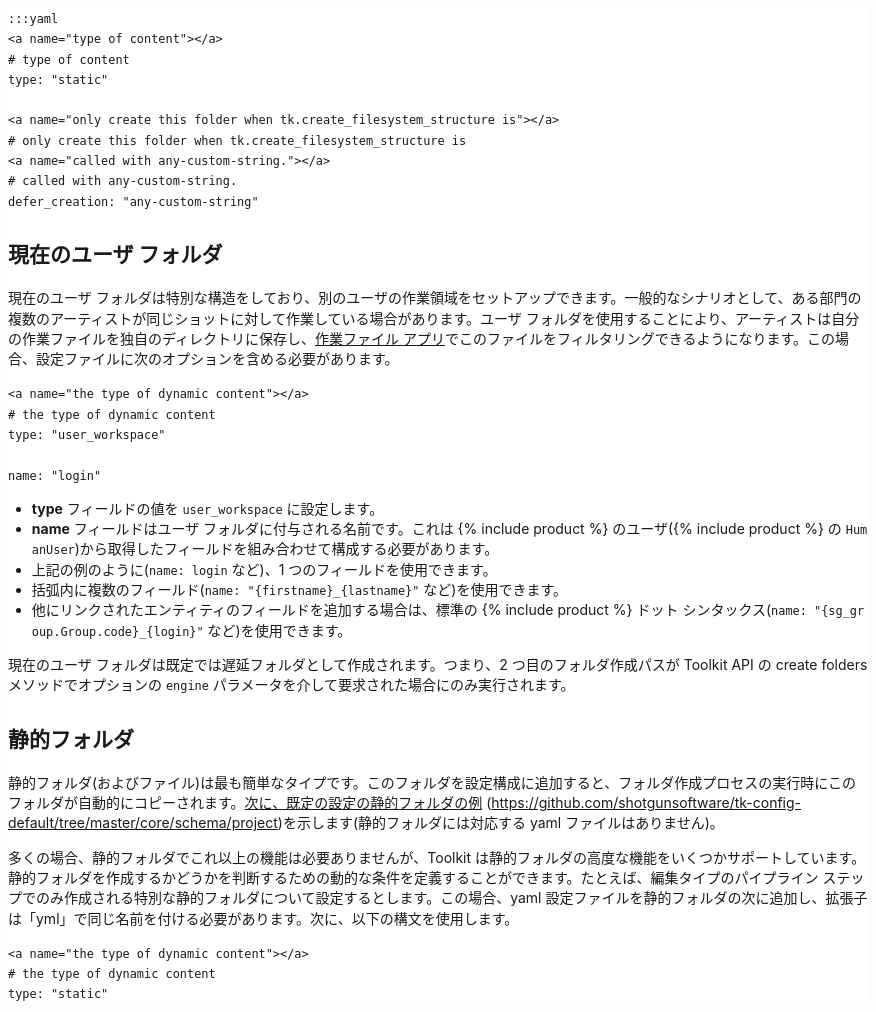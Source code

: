     :::yaml
    <a name="type of content"></a>
    # type of content
    type: "static"

    <a name="only create this folder when tk.create_filesystem_structure is"></a>
    # only create this folder when tk.create_filesystem_structure is
    <a name="called with any-custom-string."></a>
    # called with any-custom-string.
    defer_creation: "any-custom-string"

## 現在のユーザ フォルダ

現在のユーザ フォルダは特別な構造をしており、別のユーザの作業領域をセットアップできます。一般的なシナリオとして、ある部門の複数のアーティストが同じショットに対して作業している場合があります。ユーザ フォルダを使用することにより、アーティストは自分の作業ファイルを独自のディレクトリに保存し、[作業ファイル アプリ](https://developer.shotgridsoftware.com/ja/9a736ee3/)でこのファイルをフィルタリングできるようになります。この場合、設定ファイルに次のオプションを含める必要があります。

    <a name="the type of dynamic content"></a>
    # the type of dynamic content
    type: "user_workspace"

    name: "login"

- **type** フィールドの値を `user_workspace` に設定します。
- **name** フィールドはユーザ フォルダに付与される名前です。これは {% include product %} のユーザ({% include product %} の `HumanUser`)から取得したフィールドを組み合わせて構成する必要があります。
- 上記の例のように(`name: login` など)、1 つのフィールドを使用できます。
- 括弧内に複数のフィールド(`name: "{firstname}_{lastname}"` など)を使用できます。
- 他にリンクされたエンティティのフィールドを追加する場合は、標準の {% include product %} ドット シンタックス(`name: "{sg_group.Group.code}_{login}"` など)を使用できます。

現在のユーザ フォルダは既定では遅延フォルダとして作成されます。つまり、2 つ目のフォルダ作成パスが Toolkit API の create folders メソッドでオプションの `engine` パラメータを介して要求された場合にのみ実行されます。

## 静的フォルダ

静的フォルダ(およびファイル)は最も簡単なタイプです。このフォルダを設定構成に追加すると、フォルダ作成プロセスの実行時にこのフォルダが自動的にコピーされます。[次に、既定の設定の静的フォルダの例](https://github.com/shotgunsoftware/tk-config-default/tree/master/core/schema/project) (https://github.com/shotgunsoftware/tk-config-default/tree/master/core/schema/project)を示します(静的フォルダには対応する yaml ファイルはありません)。

多くの場合、静的フォルダでこれ以上の機能は必要ありませんが、Toolkit は静的フォルダの高度な機能をいくつかサポートしています。静的フォルダを作成するかどうかを判断するための動的な条件を定義することができます。たとえば、編集タイプのパイプライン ステップでのみ作成される特別な静的フォルダについて設定するとします。この場合、yaml 設定ファイルを静的フォルダの次に追加し、拡張子は「yml」で同じ名前を付ける必要があります。次に、以下の構文を使用します。

    <a name="the type of dynamic content"></a>
    # the type of dynamic content
    type: "static"
